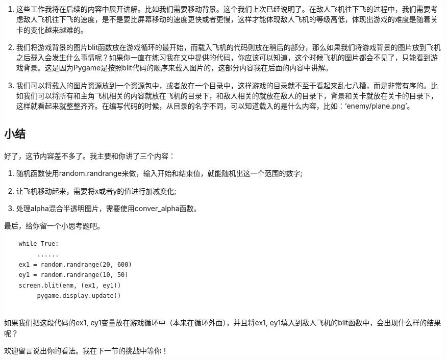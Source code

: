 1.  这些工作我将在后续的内容中展开讲解。比如我们需要移动背景。这个我们上次已经说明了。在敌人飞机往下飞的过程中，我们需要考虑敌人飞机往下飞的速度，是不是要比屏幕移动的速度更快或者更慢，这样才能体现敌人飞机的等级高低，体现出游戏的难度是随着关卡的变化越来越难的。

2.  我们将游戏背景的图片blit函数放在游戏循环的最开始，而载入飞机的代码则放在稍后的部分，那么如果我们将游戏背景的图片放到飞机之后载入会发生什么事情呢？如果你一直在练习我在文中提供的代码，你应该可以知道，这个时候飞机的图片都会不见了，只能看到游戏背景。这是因为Pygame是按照blit代码的顺序来载入图片的，这部分内容我在后面的内容中讲解。

3.  我们可以将载入的图片资源放到一个资源包中，或者放在一个目录中，这样游戏的目录就不至于看起来乱七八糟，而是非常有序的。比如我们可以将所有和主角飞机相关的内容就放在飞机的目录下，和敌人相关的就放在敌人的目录下，背景和关卡就放在关卡的目录下，这样就看起来就整整齐齐。在编写代码的时候，从目录的名字不同，可以知道载入的是什么内容，比如：‘enemy/plane.png’。

## 小结

好了，这节内容差不多了。我主要和你讲了三个内容：

1.  随机函数使用random.randrange来做，输入开始和结束值，就能随机出这一个范围的数字;

2.  让飞机移动起来，需要将x或者y的值进行加减变化;

3.  处理alpha混合半透明图片，需要使用conver\_alpha函数。

最后，给你留一个小思考题吧。

```
    while True:
         ......
    ex1 = random.randrange(20, 600)
    ey1 = random.randrange(10, 50)
    screen.blit(enm, (ex1, ey1))
         pygame.display.update()
    

```

如果我们把这段代码的ex1, ey1变量放在游戏循环中（本来在循环外面），并且将ex1, ey1填入到敌人飞机的blit函数中，会出现什么样的结果呢？

欢迎留言说出你的看法。我在下一节的挑战中等你！